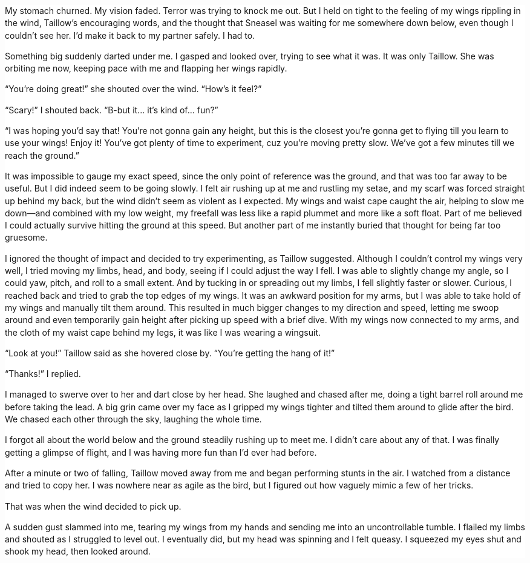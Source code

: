 My stomach churned. My vision faded. Terror was trying to knock me out. But I held on tight to the feeling of my wings rippling in the wind, Taillow’s encouraging words, and the thought that Sneasel was waiting for me somewhere down below, even though I couldn’t see her. I’d make it back to my partner safely. I had to.

Something big suddenly darted under me. I gasped and looked over, trying to see what it was. It was only Taillow. She was orbiting me now, keeping pace with me and flapping her wings rapidly.

“You’re doing great!” she shouted over the wind. “How’s it feel?”

“Scary!” I shouted back. “B-but it... it’s kind of... fun?”

“I was hoping you’d say that! You’re not gonna gain any height, but this is the closest you’re gonna get to flying till you learn to use your wings! Enjoy it! You’ve got plenty of time to experiment, cuz you’re moving pretty slow. We’ve got a few minutes till we reach the ground.”

It was impossible to gauge my exact speed, since the only point of reference was the ground, and that was too far away to be useful. But I did indeed seem to be going slowly. I felt air rushing up at me and rustling my setae, and my scarf was forced straight up behind my back, but the wind didn’t seem as violent as I expected. My wings and waist cape caught the air, helping to slow me down—and combined with my low weight, my freefall was less like a rapid plummet and more like a soft float. Part of me believed I could actually survive hitting the ground at this speed. But another part of me instantly buried that thought for being far too gruesome.

I ignored the thought of impact and decided to try experimenting, as Taillow suggested. Although I couldn’t control my wings very well, I tried moving my limbs, head, and body, seeing if I could adjust the way I fell. I was able to slightly change my angle, so I could yaw, pitch, and roll to a small extent. And by tucking in or spreading out my limbs, I fell slightly faster or slower. Curious, I reached back and tried to grab the top edges of my wings. It was an awkward position for my arms, but I was able to take hold of my wings and manually tilt them around. This resulted in much bigger changes to my direction and speed, letting me swoop around and even temporarily gain height after picking up speed with a brief dive. With my wings now connected to my arms, and the cloth of my waist cape behind my legs, it was like I was wearing a wingsuit.

“Look at you!” Taillow said as she hovered close by. “You’re getting the hang of it!”

“Thanks!” I replied.

I managed to swerve over to her and dart close by her head. She laughed and chased after me, doing a tight barrel roll around me before taking the lead. A big grin came over my face as I gripped my wings tighter and tilted them around to glide after the bird. We chased each other through the sky, laughing the whole time.

I forgot all about the world below and the ground steadily rushing up to meet me. I didn’t care about any of that. I was finally getting a glimpse of flight, and I was having more fun than I’d ever had before.

After a minute or two of falling, Taillow moved away from me and began performing stunts in the air. I watched from a distance and tried to copy her. I was nowhere near as agile as the bird, but I figured out how vaguely mimic a few of her tricks.

That was when the wind decided to pick up.

A sudden gust slammed into me, tearing my wings from my hands and sending me into an uncontrollable tumble. I flailed my limbs and shouted as I struggled to level out. I eventually did, but my head was spinning and I felt queasy. I squeezed my eyes shut and shook my head, then looked around.
